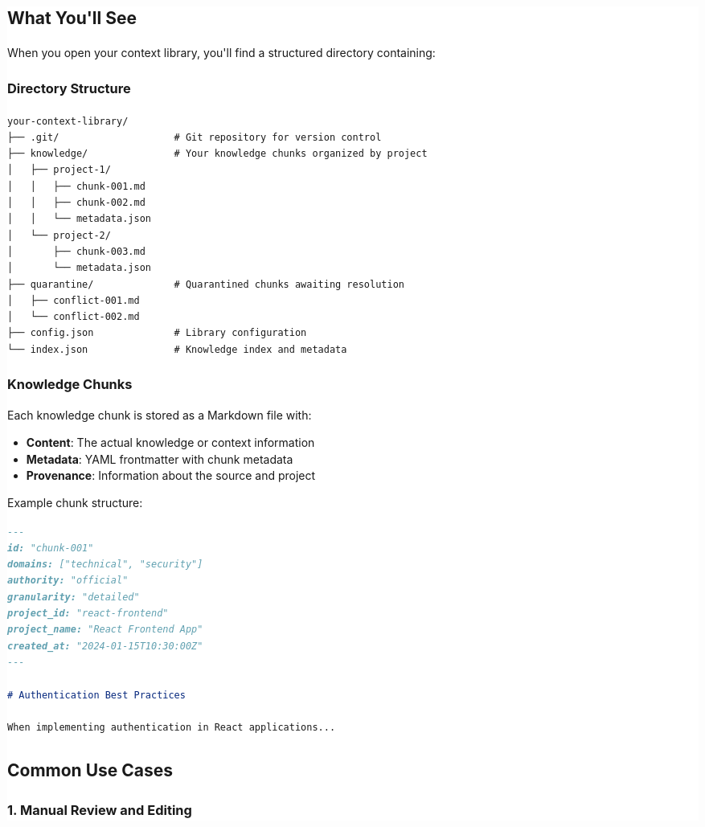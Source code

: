 ## What You'll See

When you open your context library, you'll find a structured directory containing:

### Directory Structure
```
your-context-library/
├── .git/                    # Git repository for version control
├── knowledge/               # Your knowledge chunks organized by project
│   ├── project-1/
│   │   ├── chunk-001.md
│   │   ├── chunk-002.md
│   │   └── metadata.json
│   └── project-2/
│       ├── chunk-003.md
│       └── metadata.json
├── quarantine/              # Quarantined chunks awaiting resolution
│   ├── conflict-001.md
│   └── conflict-002.md
├── config.json              # Library configuration
└── index.json               # Knowledge index and metadata
```

### Knowledge Chunks

Each knowledge chunk is stored as a Markdown file with:
- **Content**: The actual knowledge or context information
- **Metadata**: YAML frontmatter with chunk metadata
- **Provenance**: Information about the source and project

Example chunk structure:
```markdown
---
id: "chunk-001"
domains: ["technical", "security"]
authority: "official"
granularity: "detailed"
project_id: "react-frontend"
project_name: "React Frontend App"
created_at: "2024-01-15T10:30:00Z"
---

# Authentication Best Practices

When implementing authentication in React applications...
```

## Common Use Cases

### 1. Manual Review and Editing
